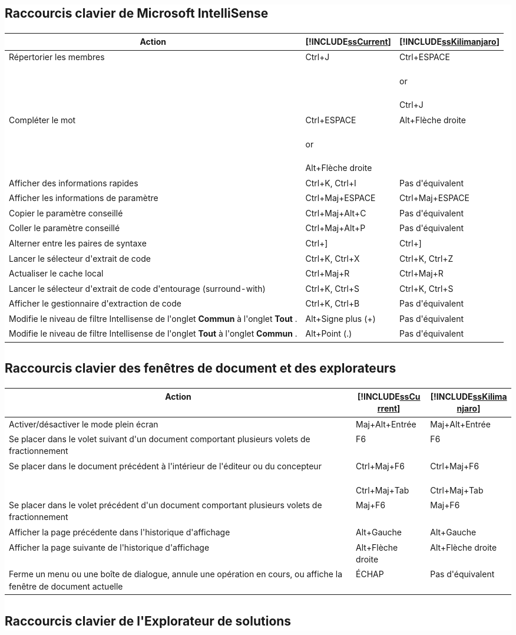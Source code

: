 ## <a name="microsoft-intellisense-keyboard-shortcuts"></a>Raccourcis clavier de Microsoft IntelliSense  
  
|Action|[!INCLUDE[ssCurrent](../includes/sscurrent-md.md)]|[!INCLUDE[ssKilimanjaro](../includes/sskilimanjaro-md.md)]|  
|------------|-----------------------------|---------------------------------|  
|Répertorier les membres|Ctrl+J|Ctrl+ESPACE<br /><br /> or<br /><br /> Ctrl+J|  
|Compléter le mot|Ctrl+ESPACE<br /><br /> or<br /><br /> Alt+Flèche droite|Alt+Flèche droite|  
|Afficher des informations rapides|Ctrl+K, Ctrl+I|Pas d'équivalent|  
|Afficher les informations de paramètre|Ctrl+Maj+ESPACE|Ctrl+Maj+ESPACE|  
|Copier le paramètre conseillé|Ctrl+Maj+Alt+C|Pas d'équivalent|  
|Coller le paramètre conseillé|Ctrl+Maj+Alt+P|Pas d'équivalent|  
|Alterner entre les paires de syntaxe|Ctrl+]|Ctrl+]|  
|Lancer le sélecteur d'extrait de code|Ctrl+K, Ctrl+X|Ctrl+K, Ctrl+Z|  
|Actualiser le cache local|Ctrl+Maj+R|Ctrl+Maj+R|  
|Lancer le sélecteur d'extrait de code d'entourage (surround-with)|Ctrl+K, Ctrl+S|Ctrl+K, Ctrl+S|  
|Afficher le gestionnaire d'extraction de code|Ctrl+K, Ctrl+B|Pas d'équivalent|  
|Modifie le niveau de filtre Intellisense de l'onglet **Commun** à l'onglet **Tout** .|Alt+Signe plus (+)|Pas d'équivalent|  
|Modifie le niveau de filtre Intellisense de l'onglet **Tout** à l'onglet **Commun** .|Alt+Point (.)|Pas d'équivalent|  
  
## <a name="document-window-and-browser-keyboard-shortcuts"></a>Raccourcis clavier des fenêtres de document et des explorateurs  
  
|Action|[!INCLUDE[ssCurrent](../includes/sscurrent-md.md)]|[!INCLUDE[ssKilimanjaro](../includes/sskilimanjaro-md.md)]|  
|------------|-----------------------------|---------------------------------|  
|Activer/désactiver le mode plein écran|Maj+Alt+Entrée|Maj+Alt+Entrée|  
|Se placer dans le volet suivant d'un document comportant plusieurs volets de fractionnement|F6|F6|  
|Se placer dans le document précédent à l'intérieur de l'éditeur ou du concepteur|Ctrl+Maj+F6<br /><br /> Ctrl+Maj+Tab|Ctrl+Maj+F6<br /><br /> Ctrl+Maj+Tab|  
|Se placer dans le volet précédent d'un document comportant plusieurs volets de fractionnement|Maj+F6|Maj+F6|  
|Afficher la page précédente dans l'historique d'affichage|Alt+Gauche|Alt+Gauche|  
|Afficher la page suivante de l'historique d'affichage|Alt+Flèche droite|Alt+Flèche droite|  
|Ferme un menu ou une boîte de dialogue, annule une opération en cours, ou affiche la fenêtre de document actuelle|ÉCHAP|Pas d'équivalent|  
  
## <a name="solution-explorer-keyboard-shortcuts"></a>Raccourcis clavier de l'Explorateur de solutions  
  